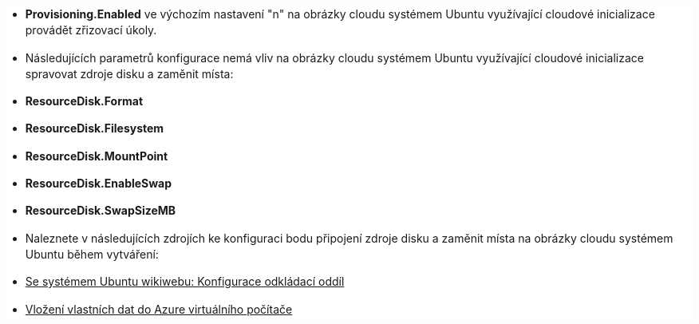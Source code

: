 
- **Provisioning.Enabled** ve výchozím nastavení "n" na obrázky cloudu systémem Ubuntu využívající cloudové inicializace provádět zřizovací úkoly.

- Následujících parametrů konfigurace nemá vliv na obrázky cloudu systémem Ubuntu využívající cloudové inicializace spravovat zdroje disku a zaměnit místa:

 - **ResourceDisk.Format**
 - **ResourceDisk.Filesystem**
 - **ResourceDisk.MountPoint**
 - **ResourceDisk.EnableSwap**
 - **ResourceDisk.SwapSizeMB**

- Naleznete v následujících zdrojích ke konfiguraci bodu připojení zdroje disku a zaměnit místa na obrázky cloudu systémem Ubuntu během vytváření:

 - [Se systémem Ubuntu wikiwebu: Konfigurace odkládací oddíl](http://go.microsoft.com/fwlink/?LinkID=532955&clcid=0x409)
 - [Vložení vlastních dat do Azure virtuálního počítače](virtual-machines-windows-classic-inject-custom-data.md)

